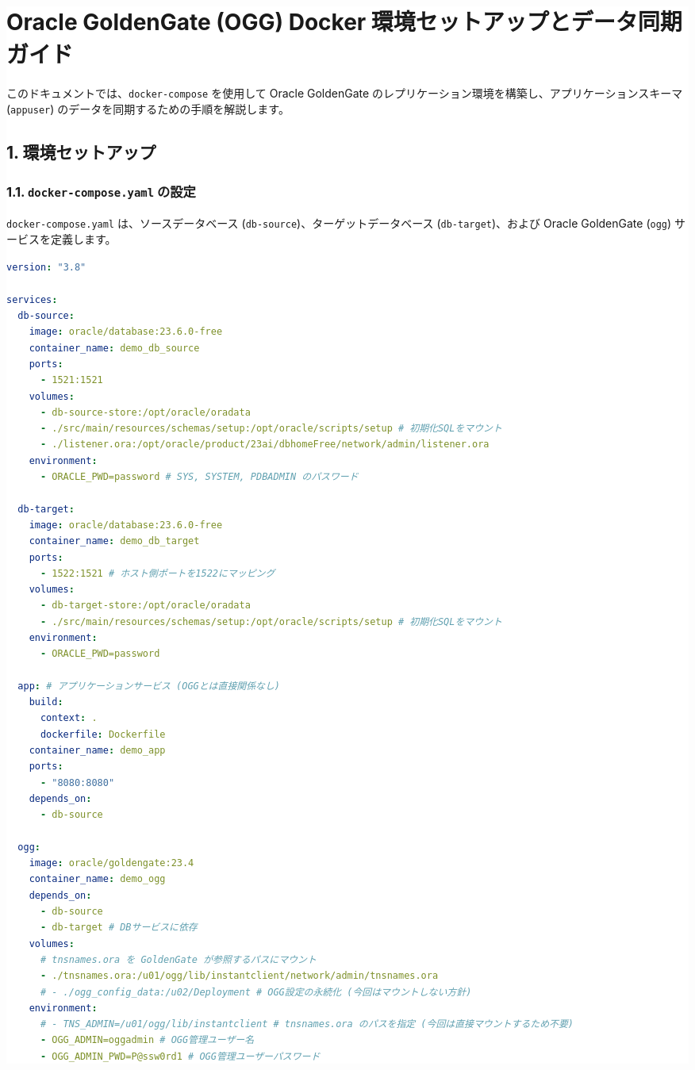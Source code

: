 # Oracle GoldenGate (OGG) Docker 環境セットアップとデータ同期ガイド

このドキュメントでは、`docker-compose` を使用して Oracle GoldenGate のレプリケーション環境を構築し、アプリケーションスキーマ (`appuser`) のデータを同期するための手順を解説します。

## 1. 環境セットアップ

### 1.1. `docker-compose.yaml` の設定

`docker-compose.yaml` は、ソースデータベース (`db-source`)、ターゲットデータベース (`db-target`)、および Oracle GoldenGate (`ogg`) サービスを定義します。

```yaml
version: "3.8"

services:
  db-source:
    image: oracle/database:23.6.0-free
    container_name: demo_db_source
    ports:
      - 1521:1521
    volumes:
      - db-source-store:/opt/oracle/oradata
      - ./src/main/resources/schemas/setup:/opt/oracle/scripts/setup # 初期化SQLをマウント
      - ./listener.ora:/opt/oracle/product/23ai/dbhomeFree/network/admin/listener.ora
    environment:
      - ORACLE_PWD=password # SYS, SYSTEM, PDBADMIN のパスワード

  db-target:
    image: oracle/database:23.6.0-free
    container_name: demo_db_target
    ports:
      - 1522:1521 # ホスト側ポートを1522にマッピング
    volumes:
      - db-target-store:/opt/oracle/oradata
      - ./src/main/resources/schemas/setup:/opt/oracle/scripts/setup # 初期化SQLをマウント
    environment:
      - ORACLE_PWD=password

  app: # アプリケーションサービス (OGGとは直接関係なし)
    build:
      context: .
      dockerfile: Dockerfile
    container_name: demo_app
    ports:
      - "8080:8080"
    depends_on:
      - db-source

  ogg:
    image: oracle/goldengate:23.4
    container_name: demo_ogg
    depends_on:
      - db-source
      - db-target # DBサービスに依存
    volumes:
      # tnsnames.ora を GoldenGate が参照するパスにマウント
      - ./tnsnames.ora:/u01/ogg/lib/instantclient/network/admin/tnsnames.ora
      # - ./ogg_config_data:/u02/Deployment # OGG設定の永続化 (今回はマウントしない方針)
    environment:
      # - TNS_ADMIN=/u01/ogg/lib/instantclient # tnsnames.ora のパスを指定 (今回は直接マウントするため不要)
      - OGG_ADMIN=oggadmin # OGG管理ユーザー名
      - OGG_ADMIN_PWD=P@ssw0rd1 # OGG管理ユーザーパスワード
```